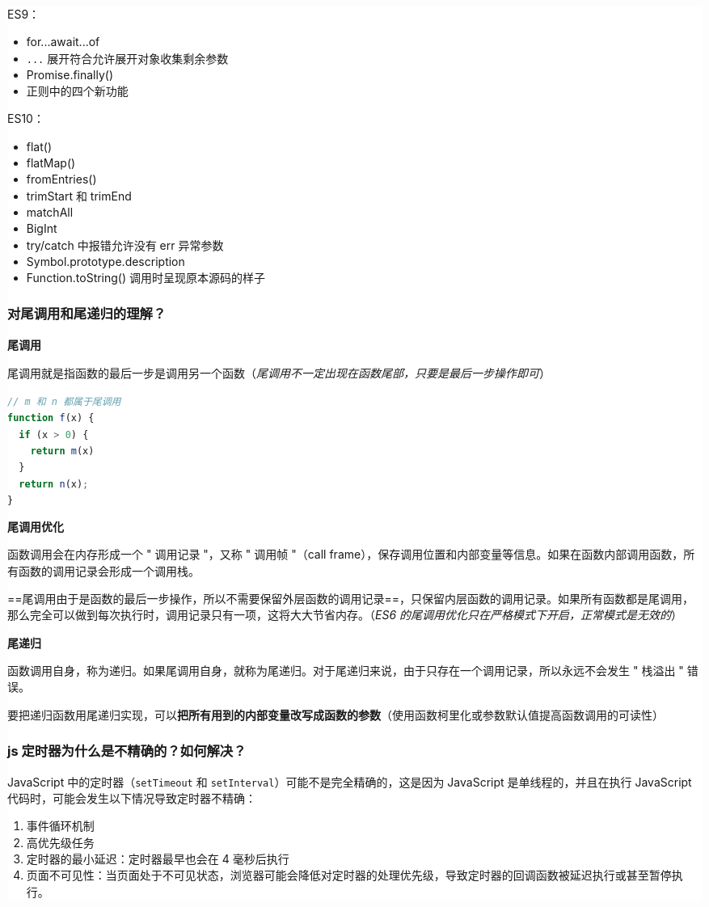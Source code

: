 ES9：

- for...await...of
- `...` 展开符合允许展开对象收集剩余参数
- Promise.finally()
- 正则中的四个新功能

ES10：

- flat()
- flatMap()
- fromEntries()
- trimStart 和 trimEnd
- matchAll
- BigInt
- try/catch 中报错允许没有 err 异常参数
- Symbol.prototype.description
- Function.toString() 调用时呈现原本源码的样子

### 对尾调用和尾递归的理解？

**尾调用**

尾调用就是指函数的最后一步是调用另一个函数（*尾调用不一定出现在函数尾部，只要是最后一步操作即可*）

```js
// m 和 n 都属于尾调用
function f(x) {
  if (x > 0) {
    return m(x)
  }
  return n(x);
}
```

**尾调用优化**

函数调用会在内存形成一个 " 调用记录 "，又称 " 调用帧 "（call frame），保存调用位置和内部变量等信息。如果在函数内部调用函数，所有函数的调用记录会形成一个调用栈。

==尾调用由于是函数的最后一步操作，所以不需要保留外层函数的调用记录==，只保留内层函数的调用记录。如果所有函数都是尾调用，那么完全可以做到每次执行时，调用记录只有一项，这将大大节省内存。（*ES6 的尾调用优化只在严格模式下开启，正常模式是无效的*）

**尾递归**

函数调用自身，称为递归。如果尾调用自身，就称为尾递归。对于尾递归来说，由于只存在一个调用记录，所以永远不会发生 " 栈溢出 " 错误。

要把递归函数用尾递归实现，可以**把所有用到的内部变量改写成函数的参数**（使用函数柯里化或参数默认值提高函数调用的可读性）

### js 定时器为什么是不精确的？如何解决？

JavaScript 中的定时器（`setTimeout` 和 `setInterval`）可能不是完全精确的，这是因为 JavaScript 是单线程的，并且在执行 JavaScript 代码时，可能会发生以下情况导致定时器不精确：

1. 事件循环机制
2. 高优先级任务
3. 定时器的最小延迟：定时器最早也会在 4 毫秒后执行
4. 页面不可见性：当页面处于不可见状态，浏览器可能会降低对定时器的处理优先级，导致定时器的回调函数被延迟执行或甚至暂停执行。
